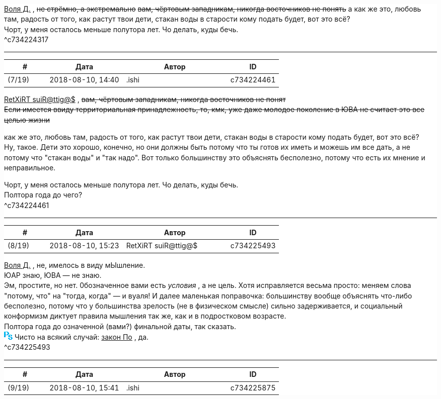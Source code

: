   [Воля Д.](http://willD.diary.ru "Лыбродыбро.")  ,  ~~не стрёмно, а экстремально~~   ~~вам, чёртовым западникам, никогда восточников не понять~~  а как же это, любовь там, радость от того, как растут твои дети, стакан воды в старости кому подать будет, вот это всё?   
 Чорт, у меня осталось меньше полутора лет. Чо делать, куды бечь.    
 ^c734224317

---



|         #         |              Дата              |                     Автор                     |           ID           |
| --- | --- | --- | --- |
| (7/19) | 2018-08-10, 14:40 | .ishi | c734224461 |

  
  [RetXiRT suiR@ttig@$](http://Hellspawn.diary.ru "Горчичник")  ,  ~~вам, чёртовым западникам, никогда восточников не понят~~    
  ~~Если имеется ввиду территориальная принадлежность, то, кмк, уже даже молодое поколение в ЮВА не считает это все целью жизни~~    
   
  как же это, любовь там, радость от того, как растут твои дети, стакан воды в старости кому подать будет, вот это всё?    
 Ну, такое. Дети это хорошо, конечно, но они должны быть потому что ты готов их иметь и можешь им все дать, а не потому что "стакан воды" и "так надо". Вот только большинству это объяснять бесполезно, потому что есть их мнение и неправильное.   
   
  Чорт, у меня осталось меньше полутора лет. Чо делать, куды бечь.    
 Полтора года до чего?   
 ^c734224461

---



|         #         |              Дата              |                     Автор                     |           ID           |
| --- | --- | --- | --- |
| (8/19) | 2018-08-10, 15:23 | RetXiRT suiR@ttig@$ | c734225493 |

  
   [Воля Д.](http://willD.diary.ru "Лыбродыбро.")  , не, имелось в виду мЫшление.   
 ЮАР знаю, ЮВА — не знаю.   
 Эм, простите, но нет. 0бозначенное вами есть  *условия*  , а не цель. Хотя исправляется весьма просто: меняем слова "потому, что" на "тогда, когда" — и вуаля! И далее маленькая поправочка: большинству вообще объяснять что-либо бесполезно, потому что у большинства зрелость (не в физическом смысле) сильно задерживается, и социальный конформизм диктует правила мышления так же, как и в подростковом возрасте.   
 Полтора года до означенной (вами?) финальной даты, так сказать.   
 ![:ps:](pics/10099065.gif)  Чисто на всякий случай:  [закон По](https://ru.wikipedia.org/wiki/%D0%97%D0%B0%D0%BA%D0%BE%D0%BD_%D0%9F%D0%BE)  , да.     
 ^c734225493

---



|         #         |              Дата              |                     Автор                     |           ID           |
| --- | --- | --- | --- |
| (9/19) | 2018-08-10, 15:41 | .ishi | c734225875 |
